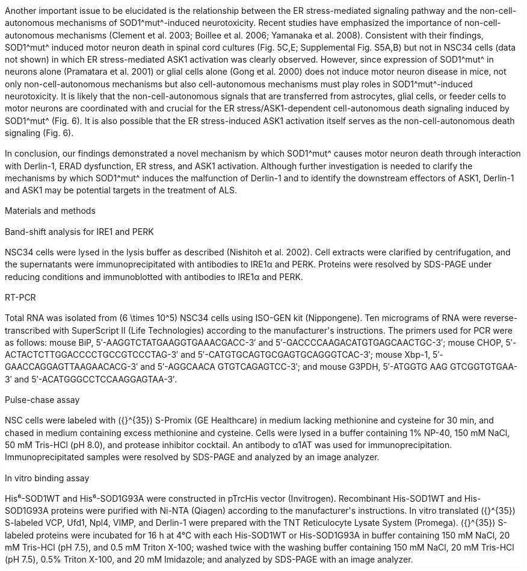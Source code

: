 Another important issue to be elucidated is the relationship between the ER stress-mediated signaling pathway and the non-cell-autonomous mechanisms of SOD1^mut^-induced neurotoxicity. Recent studies have emphasized the importance of non-cell-autonomous mechanisms (Clement et al. 2003; Boillee et al. 2006; Yamanaka et al. 2008). Consistent with their findings, SOD1^mut^ induced motor neuron death in spinal cord cultures (Fig. 5C,E; Supplemental Fig. S5A,B) but not in NSC34 cells (data not shown) in which ER stress-mediated ASK1 activation was clearly observed. However, since expression of SOD1^mut^ in neurons alone (Pramatara et al. 2001) or glial cells alone (Gong et al. 2000) does not induce motor neuron disease in mice, not only non-cell-autonomous mechanisms but also cell-autonomous mechanisms must play roles in SOD1^mut^-induced neurotoxicity. It is likely that the non-cell-autonomous signals that are transferred from astrocytes, glial cells, or feeder cells to motor neurons are coordinated with and crucial for the ER stress/ASK1-dependent cell-autonomous death signaling induced by SOD1^mut^ (Fig. 6). It is also possible that the ER stress-induced ASK1 activation itself serves as the non-cell-autonomous death signaling (Fig. 6).

In conclusion, our findings demonstrated a novel mechanism by which SOD1^mut^ causes motor neuron death through interaction with Derlin-1, ERAD dysfunction, ER stress, and ASK1 activation. Although further investigation is needed to clarify the mechanisms by which SOD1^mut^ induces the malfunction of Derlin-1 and to identify the downstream effectors of ASK1, Derlin-1 and ASK1 may be potential targets in the treatment of ALS.

Materials and methods

Band-shift analysis for IRE1 and PERK

NSC34 cells were lysed in the lysis buffer as described (Nishitoh et al. 2002). Cell extracts were clarified by centrifugation, and the supernatants were immunoprecipitated with antibodies to IRE1α and PERK. Proteins were resolved by SDS-PAGE under reducing conditions and immunoblotted with antibodies to IRE1α and PERK.

RT-PCR

Total RNA was isolated from \(6 \times 10^5\) NSC34 cells using ISO-GEN kit (Nippongene). Ten micrograms of RNA were reverse-transcribed with SuperScript II (Life Technologies) according to the manufacturer's instructions. The primers used for PCR were as follows: mouse BiP, 5′-AAGGTCTATGAAGGTGAAACGACC-3′ and 5′-GACCCCAAGACATGTGAGCAACTGC-3′; mouse CHOP, 5′-ACTACTCTTGGACCCCTGCCGTCCCTAG-3′ and 5′-CATGTGCAGTGCGAGTGCAGGGTCAC-3′; mouse Xbp-1, 5′-GAACCAGGAGTTAAGAACACG-3′ and 5′-AGGCAACA GTGTCAGAGTCC-3′; and mouse G3PDH, 5′-ATGGTG AAG GTCGGTGTGAA-3′ and 5′-ACATGGGCCTCCAAGGAGTAA-3′.

Pulse-chase assay

NSC cells were labeled with \({}^{35}\) S-Promix (GE Healthcare) in medium lacking methionine and cysteine for 30 min, and chased in medium containing excess methionine and cysteine. Cells were lysed in a buffer containing 1% NP-40, 150 mM NaCl, 50 mM Tris-HCl (pH 8.0), and protease inhibitor cocktail. An antibody to α1AT was used for immunoprecipitation. Immunoprecipitated samples were resolved by SDS-PAGE and analyzed by an image analyzer.

In vitro binding assay

His⁶-SOD1WT and His⁶-SOD1G93A were constructed in pTrcHis vector (Invitrogen). Recombinant His-SOD1WT and His-SOD1G93A proteins were purified with Ni-NTA (Qiagen) according to the manufacturer's instructions. In vitro translated \({}^{35}\) S-labeled VCP, Ufd1, Npl4, VIMP, and Derlin-1 were prepared with the TNT Reticulocyte Lysate System (Promega). \({}^{35}\) S-labeled proteins were incubated for 16 h at 4°C with each His-SOD1WT or His-SOD1G93A in buffer containing 150 mM NaCl, 20 mM Tris-HCl (pH 7.5), and 0.5 mM Triton X-100; washed twice with the washing buffer containing 150 mM NaCl, 20 mM Tris-HCl (pH 7.5), 0.5% Triton X-100, and 20 mM Imidazole; and analyzed by SDS-PAGE with an image analyzer.
